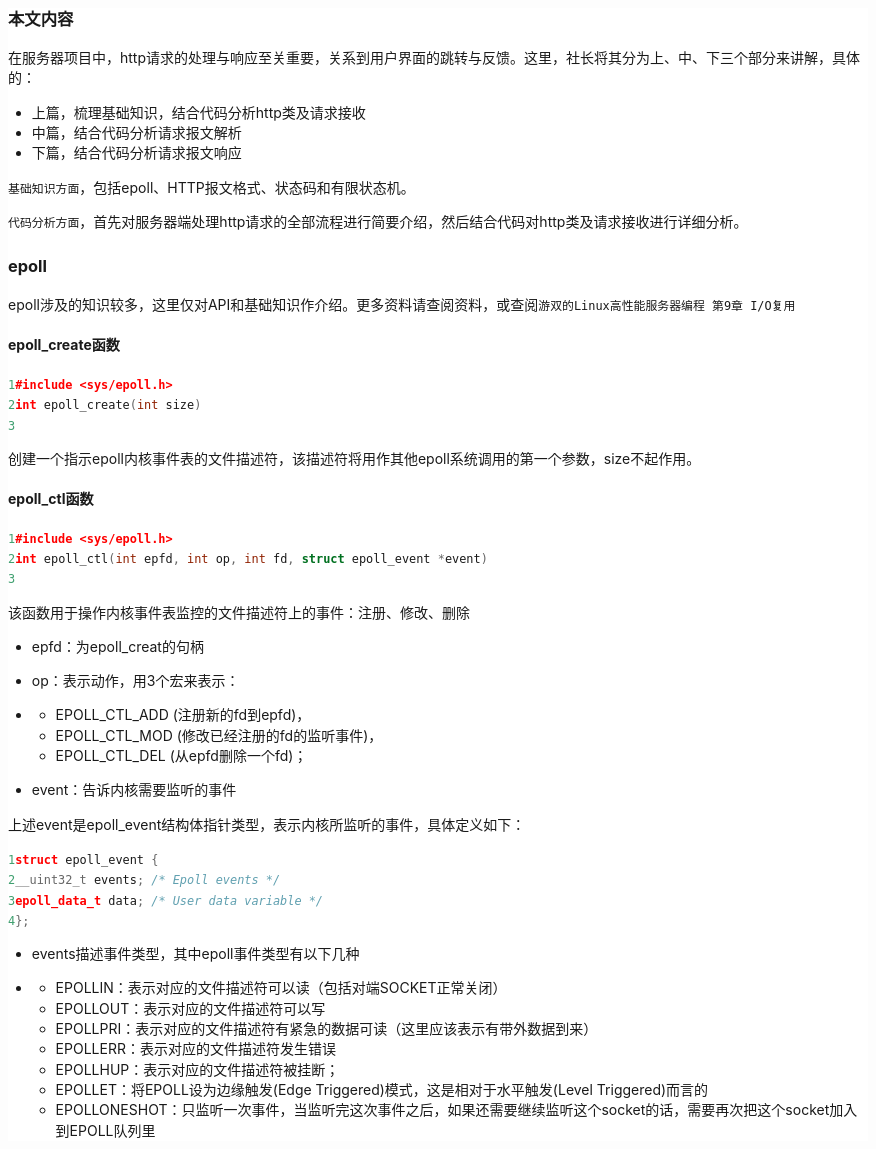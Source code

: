 ### 本文内容

在服务器项目中，http请求的处理与响应至关重要，关系到用户界面的跳转与反馈。这里，社长将其分为上、中、下三个部分来讲解，具体的：

- 上篇，梳理基础知识，结合代码分析http类及请求接收
- 中篇，结合代码分析请求报文解析
- 下篇，结合代码分析请求报文响应

`基础知识方面`，包括epoll、HTTP报文格式、状态码和有限状态机。

`代码分析方面`，首先对服务器端处理http请求的全部流程进行简要介绍，然后结合代码对http类及请求接收进行详细分析。

### epoll

epoll涉及的知识较多，这里仅对API和基础知识作介绍。更多资料请查阅资料，或查阅`游双的Linux高性能服务器编程 第9章 I/O复用`

#### **epoll_create函数**

```cpp
1#include <sys/epoll.h>
2int epoll_create(int size)
3
```

创建一个指示epoll内核事件表的文件描述符，该描述符将用作其他epoll系统调用的第一个参数，size不起作用。

#### **epoll_ctl函数**

```cpp
1#include <sys/epoll.h>
2int epoll_ctl(int epfd, int op, int fd, struct epoll_event *event)
3
```

该函数用于操作内核事件表监控的文件描述符上的事件：注册、修改、删除

- epfd：为epoll_creat的句柄

- op：表示动作，用3个宏来表示：

- - EPOLL_CTL_ADD (注册新的fd到epfd)，
  - EPOLL_CTL_MOD (修改已经注册的fd的监听事件)，
  - EPOLL_CTL_DEL (从epfd删除一个fd)；

- event：告诉内核需要监听的事件

上述event是epoll_event结构体指针类型，表示内核所监听的事件，具体定义如下：

```cpp
1struct epoll_event {
2__uint32_t events; /* Epoll events */
3epoll_data_t data; /* User data variable */
4};
```



- events描述事件类型，其中epoll事件类型有以下几种

- - EPOLLIN：表示对应的文件描述符可以读（包括对端SOCKET正常关闭）
  - EPOLLOUT：表示对应的文件描述符可以写
  - EPOLLPRI：表示对应的文件描述符有紧急的数据可读（这里应该表示有带外数据到来）
  - EPOLLERR：表示对应的文件描述符发生错误
  - EPOLLHUP：表示对应的文件描述符被挂断；
  - EPOLLET：将EPOLL设为边缘触发(Edge Triggered)模式，这是相对于水平触发(Level Triggered)而言的
  - EPOLLONESHOT：只监听一次事件，当监听完这次事件之后，如果还需要继续监听这个socket的话，需要再次把这个socket加入到EPOLL队列里
